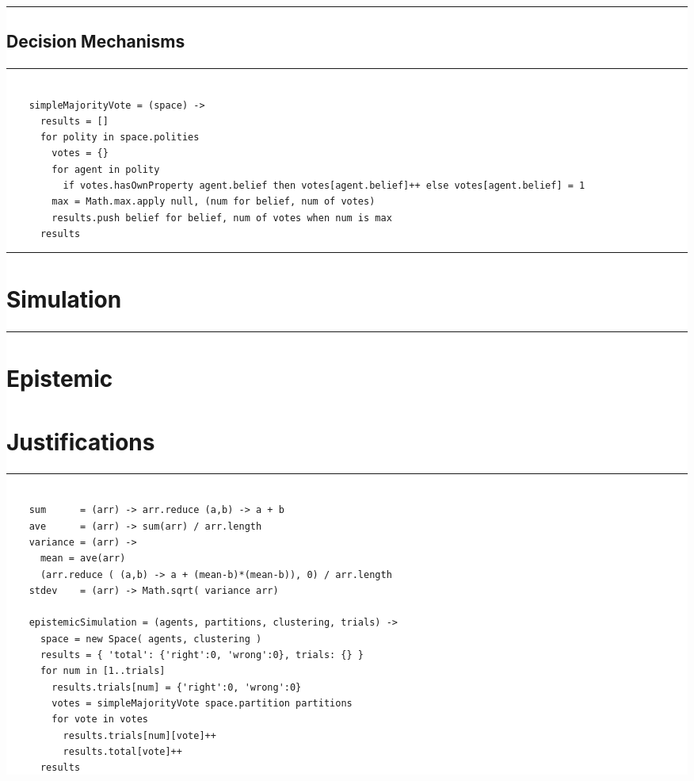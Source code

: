 ----

    
## Decision Mechanisms


----


```

    simpleMajorityVote = (space) ->
      results = []
      for polity in space.polities
        votes = {}
        for agent in polity
          if votes.hasOwnProperty agent.belief then votes[agent.belief]++ else votes[agent.belief] = 1
        max = Math.max.apply null, (num for belief, num of votes)
        results.push belief for belief, num of votes when num is max
      results

```


---



# Simulation


---


# Epistemic 
# Justifications


----


```

    sum      = (arr) -> arr.reduce (a,b) -> a + b    
    ave      = (arr) -> sum(arr) / arr.length
    variance = (arr) ->
      mean = ave(arr)
      (arr.reduce ( (a,b) -> a + (mean-b)*(mean-b)), 0) / arr.length
    stdev    = (arr) -> Math.sqrt( variance arr)
    
    epistemicSimulation = (agents, partitions, clustering, trials) ->
      space = new Space( agents, clustering )
      results = { 'total': {'right':0, 'wrong':0}, trials: {} }
      for num in [1..trials]
        results.trials[num] = {'right':0, 'wrong':0}
        votes = simpleMajorityVote space.partition partitions
        for vote in votes
          results.trials[num][vote]++
          results.total[vote]++
      results

```
